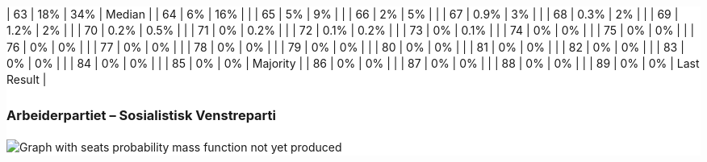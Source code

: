 | 63 | 18% | 34% | Median |
| 64 | 6% | 16% |  |
| 65 | 5% | 9% |  |
| 66 | 2% | 5% |  |
| 67 | 0.9% | 3% |  |
| 68 | 0.3% | 2% |  |
| 69 | 1.2% | 2% |  |
| 70 | 0.2% | 0.5% |  |
| 71 | 0% | 0.2% |  |
| 72 | 0.1% | 0.2% |  |
| 73 | 0% | 0.1% |  |
| 74 | 0% | 0% |  |
| 75 | 0% | 0% |  |
| 76 | 0% | 0% |  |
| 77 | 0% | 0% |  |
| 78 | 0% | 0% |  |
| 79 | 0% | 0% |  |
| 80 | 0% | 0% |  |
| 81 | 0% | 0% |  |
| 82 | 0% | 0% |  |
| 83 | 0% | 0% |  |
| 84 | 0% | 0% |  |
| 85 | 0% | 0% | Majority |
| 86 | 0% | 0% |  |
| 87 | 0% | 0% |  |
| 88 | 0% | 0% |  |
| 89 | 0% | 0% | Last Result |

### Arbeiderpartiet – Sosialistisk Venstreparti

![Graph with seats probability mass function not yet produced](2021-08-06-KantarTNS-coalitions-seats-pmf-ap–sv.png "Seats Probability Mass Function")
